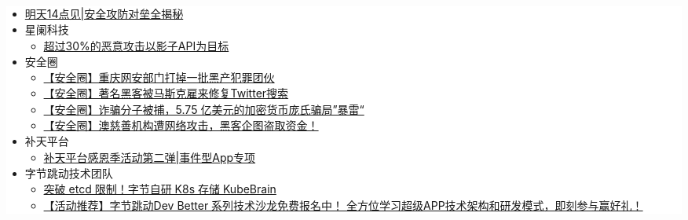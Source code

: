   - [明天14点见|安全攻防对垒全揭秘](https://mp.weixin.qq.com/s?__biz=MzUzMzcyMDYzMw==&mid=2247490114&idx=1&sn=9daa7509b3c3c22b85229873aec0cc51&chksm=fa9ee114cde9680205802b46f5ec9d176c8c70db633fbe715e1fe18fd685b0d9bd63e1cee472&scene=58&subscene=0#rd)
- 星阑科技
  - [超过30%的恶意攻击以影子API为目标](https://mp.weixin.qq.com/s?__biz=Mzg5NjEyMjA5OQ==&mid=2247496507&idx=1&sn=ee402a70b5cbe12f29946ac7c1475858&chksm=c0075ea7f770d7b1068bbf8c766cce724536ffdaad4f52ee436d060500a396083ffd17373ff7&scene=58&subscene=0#rd)
- 安全圈
  - [【安全圈】重庆网安部门打掉一批黑产犯罪团伙](https://mp.weixin.qq.com/s?__biz=MzIzMzE4NDU1OQ==&mid=2652025242&idx=1&sn=2589a083190b6ac39f76f9a621cce17f&chksm=f36f9ddac41814cc04a34420eddeb2c12f2df37234e7a90c13760a20b4168167cf9e074ce6d8&scene=58&subscene=0#rd)
  - [【安全圈】著名黑客被马斯克雇来修复Twitter搜索](https://mp.weixin.qq.com/s?__biz=MzIzMzE4NDU1OQ==&mid=2652025242&idx=2&sn=4b4916ab556e2a25f80a53a51a6e1235&chksm=f36f9ddac41814cc31c1c896f727f77f853d626aea53b291a6fd3ab3289aaab132b70b6c0ff3&scene=58&subscene=0#rd)
  - [【安全圈】诈骗分子被捕，5.75 亿美元的加密货币庞氏骗局”暴雷“](https://mp.weixin.qq.com/s?__biz=MzIzMzE4NDU1OQ==&mid=2652025242&idx=3&sn=2d887990ff727c7d4f64d4e9453456c2&chksm=f36f9ddac41814cc668e6389373912ddf51b51a2f78db5ca275cd143dcffaf42b6795e973a8b&scene=58&subscene=0#rd)
  - [【安全圈】澳慈善机构遭网络攻击，黑客企图盗取资金！](https://mp.weixin.qq.com/s?__biz=MzIzMzE4NDU1OQ==&mid=2652025242&idx=4&sn=e70f8eade000b1464beb9dded28f655a&chksm=f36f9ddac41814ccd6eacff62a4662cb99e938f55326d5d9cc9229b67911b239a8ba32734ac9&scene=58&subscene=0#rd)
- 补天平台
  - [补天平台感恩季活动第二弹|事件型App专项](https://mp.weixin.qq.com/s?__biz=MzI2NzY5MDI3NQ==&mid=2247495759&idx=1&sn=b0b8018a440cd8ef2f8c8b8221457e97&chksm=eaf9b803dd8e311557bd05d21ac352e0f49dcd1224390f00cc43f97cbec98d787307c69ec0cb&scene=58&subscene=0#rd)
- 字节跳动技术团队
  - [突破 etcd 限制！字节自研 K8s 存储 KubeBrain](https://mp.weixin.qq.com/s?__biz=MzI1MzYzMjE0MQ==&mid=2247500048&idx=1&sn=e072173ddd353a8672de71fb523378ab&chksm=e9d30af2dea483e4de87ce9986372aa2f484195865d24c88cf4cfaca5fe25612e0576aa519e0&scene=58&subscene=0#rd)
  - [【活动推荐】字节跳动Dev Better 系列技术沙龙免费报名中！ 全方位学习超级APP技术架构和研发模式，即刻参与赢好礼！](https://mp.weixin.qq.com/s?__biz=MzI1MzYzMjE0MQ==&mid=2247500048&idx=2&sn=abee2f737778ff8be67cffd4e57a6ee2&chksm=e9d30af2dea483e4bdd2732b69cbdfc1db09507256a0de1e754a83563cf3e6ece83d2912b37c&scene=58&subscene=0#rd)
